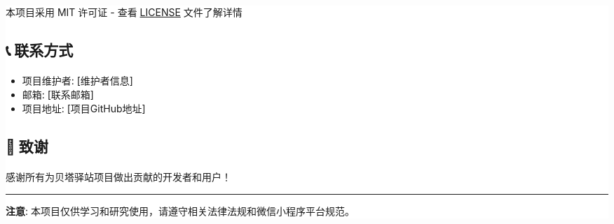 本项目采用 MIT 许可证 - 查看 [LICENSE](LICENSE) 文件了解详情

## 📞 联系方式

- 项目维护者: [维护者信息]
- 邮箱: [联系邮箱]
- 项目地址: [项目GitHub地址]

## 🙏 致谢

感谢所有为贝塔驿站项目做出贡献的开发者和用户！

---

**注意**: 本项目仅供学习和研究使用，请遵守相关法律法规和微信小程序平台规范。 
